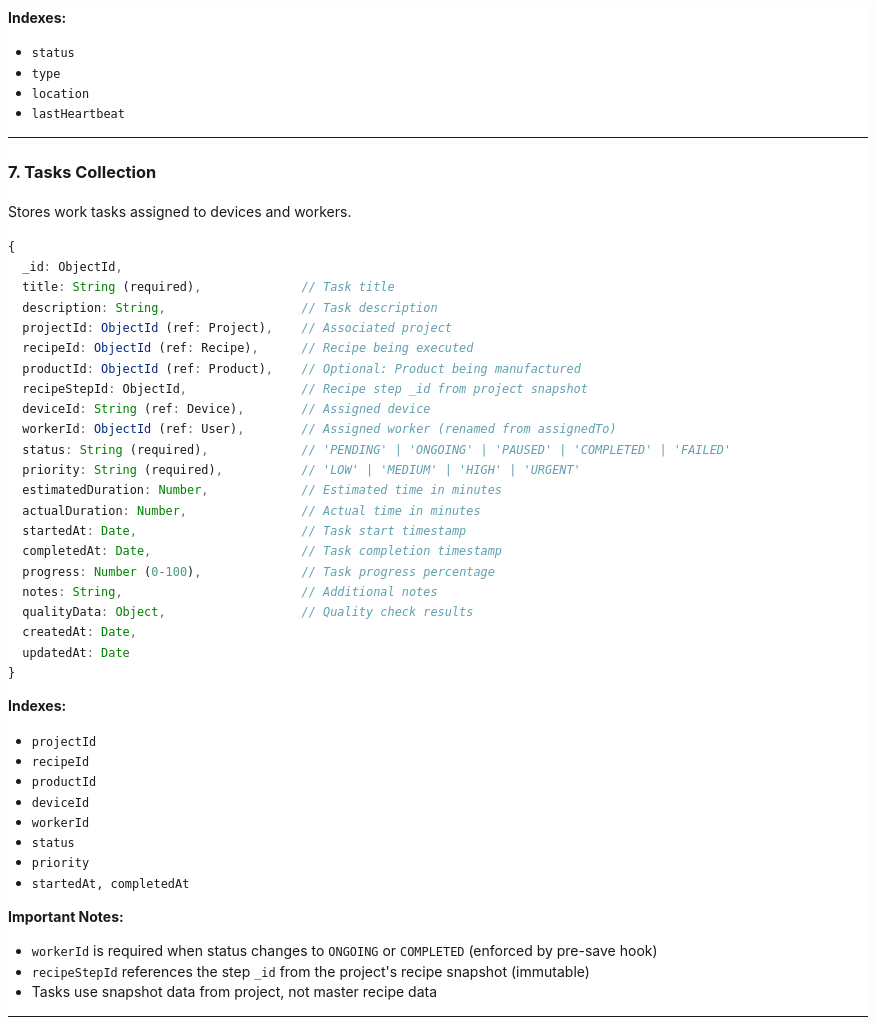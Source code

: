 **Indexes:**

- `status`
- `type`
- `location`
- `lastHeartbeat`

---

### **7. Tasks Collection**

Stores work tasks assigned to devices and workers.

```typescript
{
  _id: ObjectId,
  title: String (required),              // Task title
  description: String,                   // Task description
  projectId: ObjectId (ref: Project),    // Associated project
  recipeId: ObjectId (ref: Recipe),      // Recipe being executed
  productId: ObjectId (ref: Product),    // Optional: Product being manufactured
  recipeStepId: ObjectId,                // Recipe step _id from project snapshot
  deviceId: String (ref: Device),        // Assigned device
  workerId: ObjectId (ref: User),        // Assigned worker (renamed from assignedTo)
  status: String (required),             // 'PENDING' | 'ONGOING' | 'PAUSED' | 'COMPLETED' | 'FAILED'
  priority: String (required),           // 'LOW' | 'MEDIUM' | 'HIGH' | 'URGENT'
  estimatedDuration: Number,             // Estimated time in minutes
  actualDuration: Number,                // Actual time in minutes
  startedAt: Date,                       // Task start timestamp
  completedAt: Date,                     // Task completion timestamp
  progress: Number (0-100),              // Task progress percentage
  notes: String,                         // Additional notes
  qualityData: Object,                   // Quality check results
  createdAt: Date,
  updatedAt: Date
}
```

**Indexes:**

- `projectId`
- `recipeId`
- `productId`
- `deviceId`
- `workerId`
- `status`
- `priority`
- `startedAt, completedAt`

**Important Notes:**

- `workerId` is required when status changes to `ONGOING` or `COMPLETED` (enforced by pre-save hook)
- `recipeStepId` references the step `_id` from the project's recipe snapshot (immutable)
- Tasks use snapshot data from project, not master recipe data

---